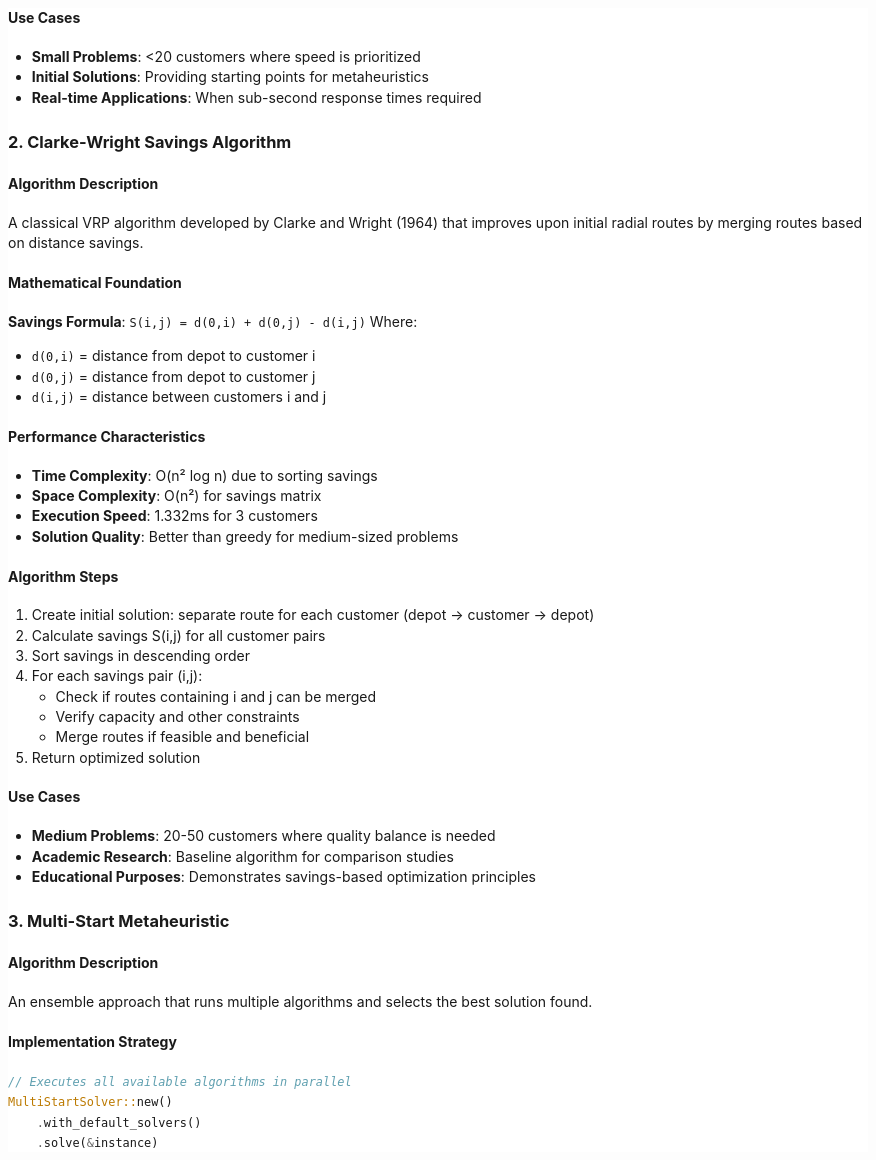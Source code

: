 #### Use Cases
- **Small Problems**: <20 customers where speed is prioritized
- **Initial Solutions**: Providing starting points for metaheuristics
- **Real-time Applications**: When sub-second response times required

### 2. Clarke-Wright Savings Algorithm

#### Algorithm Description
A classical VRP algorithm developed by Clarke and Wright (1964) that improves upon initial radial routes by merging routes based on distance savings.

#### Mathematical Foundation
**Savings Formula**: `S(i,j) = d(0,i) + d(0,j) - d(i,j)`
Where:
- `d(0,i)` = distance from depot to customer i
- `d(0,j)` = distance from depot to customer j  
- `d(i,j)` = distance between customers i and j

#### Performance Characteristics
- **Time Complexity**: O(n² log n) due to sorting savings
- **Space Complexity**: O(n²) for savings matrix
- **Execution Speed**: 1.332ms for 3 customers
- **Solution Quality**: Better than greedy for medium-sized problems

#### Algorithm Steps
1. Create initial solution: separate route for each customer (depot → customer → depot)
2. Calculate savings S(i,j) for all customer pairs
3. Sort savings in descending order
4. For each savings pair (i,j):
   - Check if routes containing i and j can be merged
   - Verify capacity and other constraints
   - Merge routes if feasible and beneficial
5. Return optimized solution

#### Use Cases
- **Medium Problems**: 20-50 customers where quality balance is needed
- **Academic Research**: Baseline algorithm for comparison studies
- **Educational Purposes**: Demonstrates savings-based optimization principles

### 3. Multi-Start Metaheuristic

#### Algorithm Description
An ensemble approach that runs multiple algorithms and selects the best solution found.

#### Implementation Strategy
```rust
// Executes all available algorithms in parallel
MultiStartSolver::new()
    .with_default_solvers()
    .solve(&instance)
```
